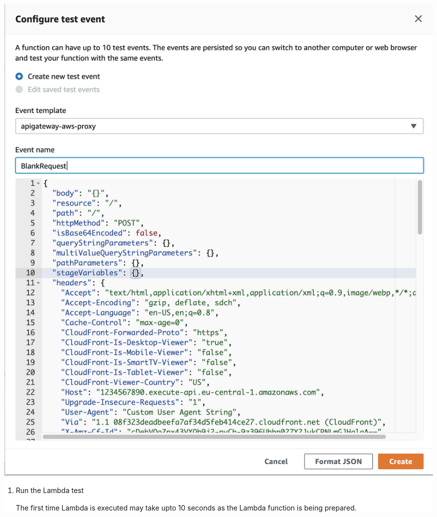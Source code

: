    ![Configure Lambda test event](assets/images/Configure-Lambda-Test-Event.png)

1. Run the Lambda test

   The first time Lambda is executed may take upto 10 seconds as the Lambda function is being prepared.
